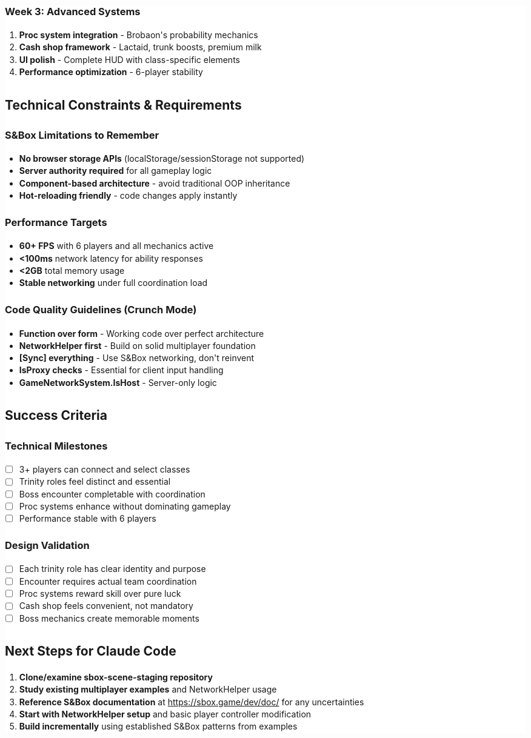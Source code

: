### Week 3: Advanced Systems
1. **Proc system integration** - Brobaon's probability mechanics
2. **Cash shop framework** - Lactaid, trunk boosts, premium milk
3. **UI polish** - Complete HUD with class-specific elements
4. **Performance optimization** - 6-player stability

## Technical Constraints & Requirements

### S&Box Limitations to Remember
- **No browser storage APIs** (localStorage/sessionStorage not supported)
- **Server authority required** for all gameplay logic
- **Component-based architecture** - avoid traditional OOP inheritance
- **Hot-reloading friendly** - code changes apply instantly

### Performance Targets
- **60+ FPS** with 6 players and all mechanics active
- **<100ms** network latency for ability responses  
- **<2GB** total memory usage
- **Stable networking** under full coordination load

### Code Quality Guidelines (Crunch Mode)
- **Function over form** - Working code over perfect architecture
- **NetworkHelper first** - Build on solid multiplayer foundation
- **[Sync] everything** - Use S&Box networking, don't reinvent
- **IsProxy checks** - Essential for client input handling
- **GameNetworkSystem.IsHost** - Server-only logic

## Success Criteria

### Technical Milestones
- [ ] 3+ players can connect and select classes
- [ ] Trinity roles feel distinct and essential  
- [ ] Boss encounter completable with coordination
- [ ] Proc systems enhance without dominating gameplay
- [ ] Performance stable with 6 players

### Design Validation
- [ ] Each trinity role has clear identity and purpose
- [ ] Encounter requires actual team coordination
- [ ] Proc systems reward skill over pure luck
- [ ] Cash shop feels convenient, not mandatory
- [ ] Boss mechanics create memorable moments

## Next Steps for Claude Code

1. **Clone/examine sbox-scene-staging repository**
2. **Study existing multiplayer examples** and NetworkHelper usage
3. **Reference S&Box documentation** at https://sbox.game/dev/doc/ for any uncertainties
4. **Start with NetworkHelper setup** and basic player controller modification
5. **Build incrementally** using established S&Box patterns from examples
